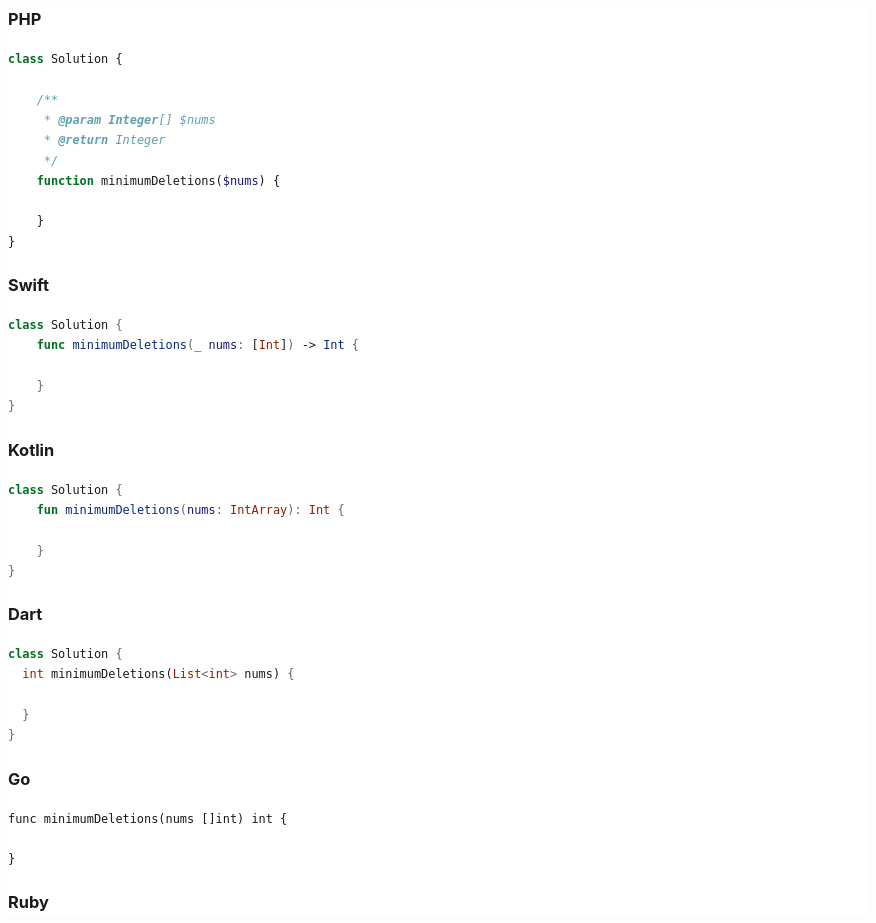 ### PHP

```php
class Solution {

    /**
     * @param Integer[] $nums
     * @return Integer
     */
    function minimumDeletions($nums) {
        
    }
}
```

### Swift

```swift
class Solution {
    func minimumDeletions(_ nums: [Int]) -> Int {
        
    }
}
```

### Kotlin

```kotlin
class Solution {
    fun minimumDeletions(nums: IntArray): Int {
        
    }
}
```

### Dart

```dart
class Solution {
  int minimumDeletions(List<int> nums) {
    
  }
}
```

### Go

```golang
func minimumDeletions(nums []int) int {
    
}
```

### Ruby
